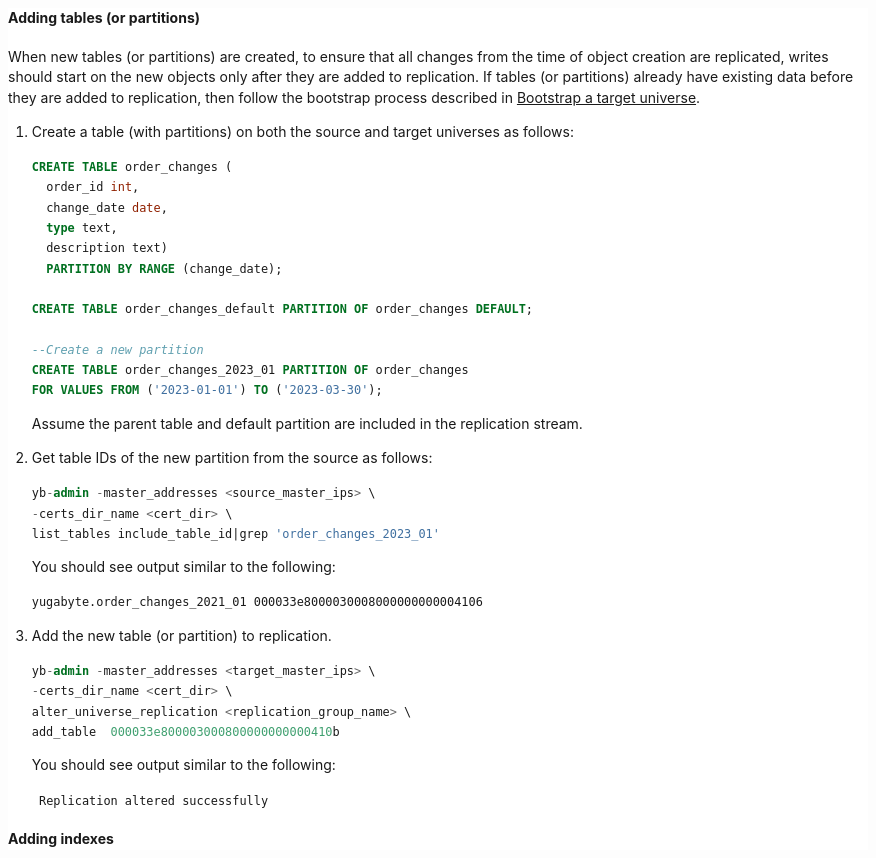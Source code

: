 #### Adding tables (or partitions)

When new tables (or partitions) are created, to ensure that all changes from the time of object creation are replicated, writes should start on the new objects only after they are added to replication. If tables (or partitions) already have existing data before they are added to replication, then follow the bootstrap process described in [Bootstrap a target universe](#bootstrap-a-target-universe).

1. Create a table (with partitions) on both the source and target universes as follows:

    ```sql
    CREATE TABLE order_changes (
      order_id int,
      change_date date,
      type text,
      description text)
      PARTITION BY RANGE (change_date);

    CREATE TABLE order_changes_default PARTITION OF order_changes DEFAULT;

    --Create a new partition
    CREATE TABLE order_changes_2023_01 PARTITION OF order_changes
    FOR VALUES FROM ('2023-01-01') TO ('2023-03-30');
    ```

    Assume the parent table and default partition are included in the replication stream.

1. Get table IDs of the new partition from the source as follows:

    ```sql
    yb-admin -master_addresses <source_master_ips> \
    -certs_dir_name <cert_dir> \
    list_tables include_table_id|grep 'order_changes_2023_01'
    ```

    You should see output similar to the following:

    ```output
    yugabyte.order_changes_2021_01 000033e8000030008000000000004106
    ```

1. Add the new table (or partition) to replication.

   ```sql
   yb-admin -master_addresses <target_master_ips> \
   -certs_dir_name <cert_dir> \
   alter_universe_replication <replication_group_name> \
   add_table  000033e800003000800000000000410b
   ```

   You should see output similar to the following:

   ```output
    Replication altered successfully
   ```

#### Adding indexes
